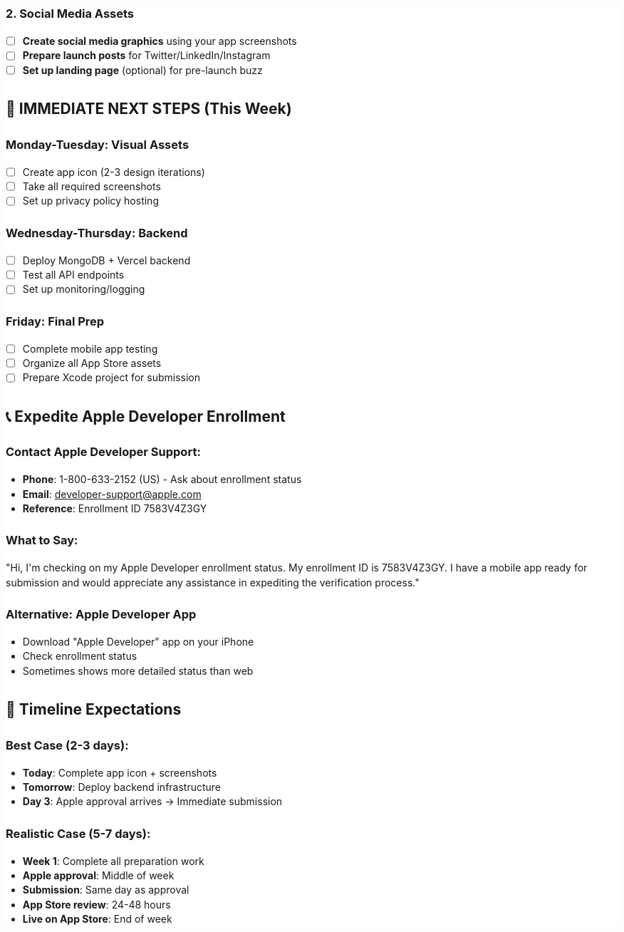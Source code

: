 ### 2. Social Media Assets
- [ ] **Create social media graphics** using your app screenshots
- [ ] **Prepare launch posts** for Twitter/LinkedIn/Instagram
- [ ] **Set up landing page** (optional) for pre-launch buzz

## 🚀 **IMMEDIATE NEXT STEPS (This Week)**

### Monday-Tuesday: Visual Assets
- [ ] Create app icon (2-3 design iterations)
- [ ] Take all required screenshots
- [ ] Set up privacy policy hosting

### Wednesday-Thursday: Backend
- [ ] Deploy MongoDB + Vercel backend
- [ ] Test all API endpoints
- [ ] Set up monitoring/logging

### Friday: Final Prep
- [ ] Complete mobile app testing
- [ ] Organize all App Store assets
- [ ] Prepare Xcode project for submission

## 📞 **Expedite Apple Developer Enrollment**

### Contact Apple Developer Support:
- **Phone**: 1-800-633-2152 (US) - Ask about enrollment status
- **Email**: developer-support@apple.com
- **Reference**: Enrollment ID 7583V4Z3GY

### What to Say:
"Hi, I'm checking on my Apple Developer enrollment status. My enrollment ID is 7583V4Z3GY. I have a mobile app ready for submission and would appreciate any assistance in expediting the verification process."

### Alternative: Apple Developer App
- Download "Apple Developer" app on your iPhone
- Check enrollment status
- Sometimes shows more detailed status than web

## 🎯 **Timeline Expectations**

### Best Case (2-3 days):
- **Today**: Complete app icon + screenshots
- **Tomorrow**: Deploy backend infrastructure  
- **Day 3**: Apple approval arrives → Immediate submission

### Realistic Case (5-7 days):
- **Week 1**: Complete all preparation work
- **Apple approval**: Middle of week
- **Submission**: Same day as approval
- **App Store review**: 24-48 hours
- **Live on App Store**: End of week
